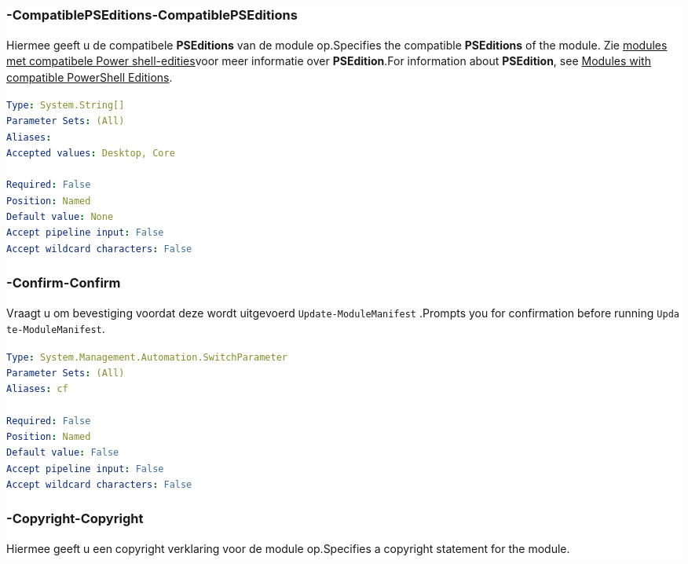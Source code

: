 ### <span data-ttu-id="2a7a2-134">-CompatiblePSEditions</span><span class="sxs-lookup"><span data-stu-id="2a7a2-134">-CompatiblePSEditions</span></span>

<span data-ttu-id="2a7a2-135">Hiermee geeft u de compatibele **PSEditions** van de module op.</span><span class="sxs-lookup"><span data-stu-id="2a7a2-135">Specifies the compatible **PSEditions** of the module.</span></span> <span data-ttu-id="2a7a2-136">Zie [modules met compatibele Power shell-edities](/powershell/scripting/gallery/concepts/module-psedition-support)voor meer informatie over **PSEdition**.</span><span class="sxs-lookup"><span data-stu-id="2a7a2-136">For information about **PSEdition**, see [Modules with compatible PowerShell Editions](/powershell/scripting/gallery/concepts/module-psedition-support).</span></span>

```yaml
Type: System.String[]
Parameter Sets: (All)
Aliases:
Accepted values: Desktop, Core

Required: False
Position: Named
Default value: None
Accept pipeline input: False
Accept wildcard characters: False
```

### <span data-ttu-id="2a7a2-137">-Confirm</span><span class="sxs-lookup"><span data-stu-id="2a7a2-137">-Confirm</span></span>

<span data-ttu-id="2a7a2-138">Vraagt u om bevestiging voordat deze wordt uitgevoerd `Update-ModuleManifest` .</span><span class="sxs-lookup"><span data-stu-id="2a7a2-138">Prompts you for confirmation before running `Update-ModuleManifest`.</span></span>

```yaml
Type: System.Management.Automation.SwitchParameter
Parameter Sets: (All)
Aliases: cf

Required: False
Position: Named
Default value: False
Accept pipeline input: False
Accept wildcard characters: False
```

### <span data-ttu-id="2a7a2-139">-Copyright</span><span class="sxs-lookup"><span data-stu-id="2a7a2-139">-Copyright</span></span>

<span data-ttu-id="2a7a2-140">Hiermee geeft u een copyright verklaring voor de module op.</span><span class="sxs-lookup"><span data-stu-id="2a7a2-140">Specifies a copyright statement for the module.</span></span>

